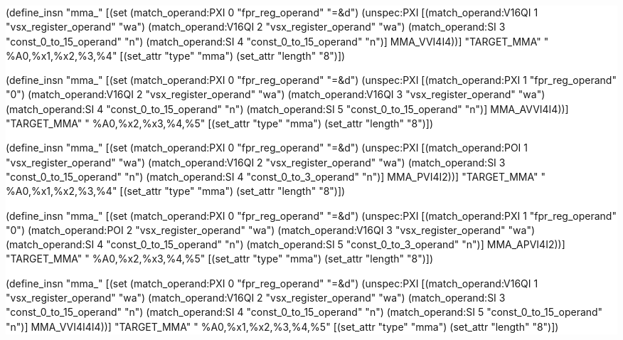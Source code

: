 (define_insn "mma_<vvi4i4>"
  [(set (match_operand:PXI 0 "fpr_reg_operand" "=&d")
	(unspec:PXI [(match_operand:V16QI 1 "vsx_register_operand" "wa")
		     (match_operand:V16QI 2 "vsx_register_operand" "wa")
		     (match_operand:SI 3 "const_0_to_15_operand" "n")
		     (match_operand:SI 4 "const_0_to_15_operand" "n")]
		     MMA_VVI4I4))]
  "TARGET_MMA"
  "<vvi4i4> %A0,%x1,%x2,%3,%4"
  [(set_attr "type" "mma")
   (set_attr "length" "8")])

(define_insn "mma_<avvi4i4>"
  [(set (match_operand:PXI 0 "fpr_reg_operand" "=&d")
	(unspec:PXI [(match_operand:PXI 1 "fpr_reg_operand" "0")
		     (match_operand:V16QI 2 "vsx_register_operand" "wa")
		     (match_operand:V16QI 3 "vsx_register_operand" "wa")
		     (match_operand:SI 4 "const_0_to_15_operand" "n")
		     (match_operand:SI 5 "const_0_to_15_operand" "n")]
		     MMA_AVVI4I4))]
  "TARGET_MMA"
  "<avvi4i4> %A0,%x2,%x3,%4,%5"
  [(set_attr "type" "mma")
   (set_attr "length" "8")])

(define_insn "mma_<pvi4i2>"
  [(set (match_operand:PXI 0 "fpr_reg_operand" "=&d")
	(unspec:PXI [(match_operand:POI 1 "vsx_register_operand" "wa")
		     (match_operand:V16QI 2 "vsx_register_operand" "wa")
		     (match_operand:SI 3 "const_0_to_15_operand" "n")
		     (match_operand:SI 4 "const_0_to_3_operand" "n")]
		     MMA_PVI4I2))]
  "TARGET_MMA"
  "<pvi4i2> %A0,%x1,%x2,%3,%4"
  [(set_attr "type" "mma")
   (set_attr "length" "8")])

(define_insn "mma_<apvi4i2>"
  [(set (match_operand:PXI 0 "fpr_reg_operand" "=&d")
	(unspec:PXI [(match_operand:PXI 1 "fpr_reg_operand" "0")
		     (match_operand:POI 2 "vsx_register_operand" "wa")
		     (match_operand:V16QI 3 "vsx_register_operand" "wa")
		     (match_operand:SI 4 "const_0_to_15_operand" "n")
		     (match_operand:SI 5 "const_0_to_3_operand" "n")]
		     MMA_APVI4I2))]
  "TARGET_MMA"
  "<apvi4i2> %A0,%x2,%x3,%4,%5"
  [(set_attr "type" "mma")
   (set_attr "length" "8")])

(define_insn "mma_<vvi4i4i4>"
  [(set (match_operand:PXI 0 "fpr_reg_operand" "=&d")
	(unspec:PXI [(match_operand:V16QI 1 "vsx_register_operand" "wa")
		     (match_operand:V16QI 2 "vsx_register_operand" "wa")
		     (match_operand:SI 3 "const_0_to_15_operand" "n")
		     (match_operand:SI 4 "const_0_to_15_operand" "n")
		     (match_operand:SI 5 "const_0_to_15_operand" "n")]
		     MMA_VVI4I4I4))]
  "TARGET_MMA"
  "<vvi4i4i4> %A0,%x1,%x2,%3,%4,%5"
  [(set_attr "type" "mma")
   (set_attr "length" "8")])
